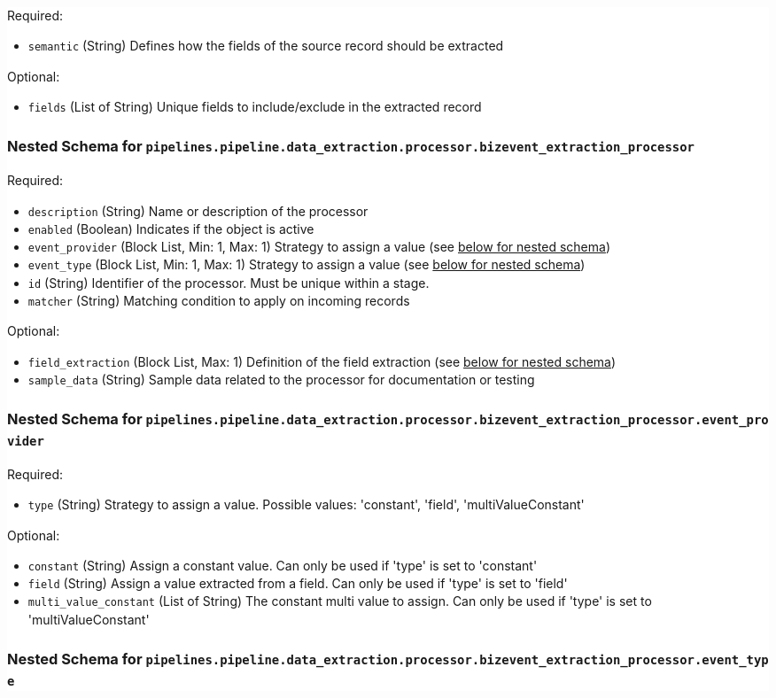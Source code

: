 Required:

- `semantic` (String) Defines how the fields of the source record should be extracted

Optional:

- `fields` (List of String) Unique fields to include/exclude in the extracted record



<a id="nestedblock--pipelines--pipeline--data_extraction--processor--bizevent_extraction_processor"></a>
### Nested Schema for `pipelines.pipeline.data_extraction.processor.bizevent_extraction_processor`

Required:

- `description` (String) Name or description of the processor
- `enabled` (Boolean) Indicates if the object is active
- `event_provider` (Block List, Min: 1, Max: 1) Strategy to assign a value (see [below for nested schema](#nestedblock--pipelines--pipeline--data_extraction--processor--bizevent_extraction_processor--event_provider))
- `event_type` (Block List, Min: 1, Max: 1) Strategy to assign a value (see [below for nested schema](#nestedblock--pipelines--pipeline--data_extraction--processor--bizevent_extraction_processor--event_type))
- `id` (String) Identifier of the processor. Must be unique within a stage.
- `matcher` (String) Matching condition to apply on incoming records

Optional:

- `field_extraction` (Block List, Max: 1) Definition of the field extraction (see [below for nested schema](#nestedblock--pipelines--pipeline--data_extraction--processor--bizevent_extraction_processor--field_extraction))
- `sample_data` (String) Sample data related to the processor for documentation or testing

<a id="nestedblock--pipelines--pipeline--data_extraction--processor--bizevent_extraction_processor--event_provider"></a>
### Nested Schema for `pipelines.pipeline.data_extraction.processor.bizevent_extraction_processor.event_provider`

Required:

- `type` (String) Strategy to assign a value. Possible values: 'constant', 'field', 'multiValueConstant'

Optional:

- `constant` (String) Assign a constant value. Can only be used if 'type' is set to 'constant'
- `field` (String) Assign a value extracted from a field. Can only be used if 'type' is set to 'field'
- `multi_value_constant` (List of String) The constant multi value to assign. Can only be used if 'type' is set to 'multiValueConstant'


<a id="nestedblock--pipelines--pipeline--data_extraction--processor--bizevent_extraction_processor--event_type"></a>
### Nested Schema for `pipelines.pipeline.data_extraction.processor.bizevent_extraction_processor.event_type`
